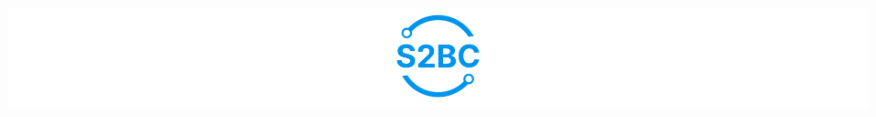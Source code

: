 
<div style="text-align: center;">
  <img style="border-radius: 12px;"  src="src/s2bc-logo.svg" alt="S2BC Logo" width="96">
</div>
